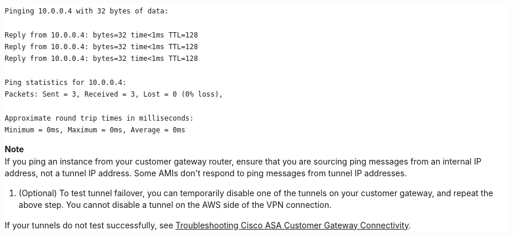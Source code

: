    ```
   Pinging 10.0.0.4 with 32 bytes of data:
   
   Reply from 10.0.0.4: bytes=32 time<1ms TTL=128
   Reply from 10.0.0.4: bytes=32 time<1ms TTL=128
   Reply from 10.0.0.4: bytes=32 time<1ms TTL=128
   
   Ping statistics for 10.0.0.4:
   Packets: Sent = 3, Received = 3, Lost = 0 (0% loss),
   
   Approximate round trip times in milliseconds:
   Minimum = 0ms, Maximum = 0ms, Average = 0ms
   ```
**Note**  
If you ping an instance from your customer gateway router, ensure that you are sourcing ping messages from an internal IP address, not a tunnel IP address\. Some AMIs don't respond to ping messages from tunnel IP addresses\.

1. \(Optional\) To test tunnel failover, you can temporarily disable one of the tunnels on your customer gateway, and repeat the above step\. You cannot disable a tunnel on the AWS side of the VPN connection\.

If your tunnels do not test successfully, see [Troubleshooting Cisco ASA Customer Gateway Connectivity](Cisco_ASA_Troubleshooting.md)\.